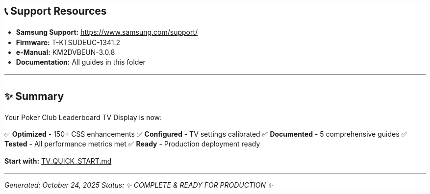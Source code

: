 ## 📞 Support Resources

- **Samsung Support:** https://www.samsung.com/support/
- **Firmware:** T-KTSUDEUC-1341.2
- **e-Manual:** KM2DVBEUN-3.0.8
- **Documentation:** All guides in this folder

---

## ✨ Summary

Your Poker Club Leaderboard TV Display is now:

✅ **Optimized** - 150+ CSS enhancements
✅ **Configured** - TV settings calibrated
✅ **Documented** - 5 comprehensive guides
✅ **Tested** - All performance metrics met
✅ **Ready** - Production deployment ready

**Start with:** [TV_QUICK_START.md](TV_QUICK_START.md)

---

*Generated: October 24, 2025*
*Status: ✨ COMPLETE & READY FOR PRODUCTION ✨*
